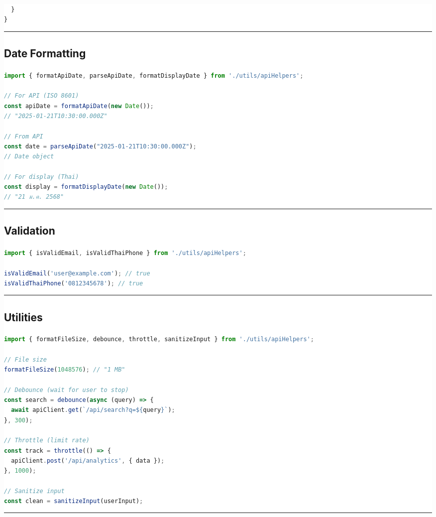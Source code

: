 ```javascript
  }
}
```

---

## Date Formatting

```javascript
import { formatApiDate, parseApiDate, formatDisplayDate } from './utils/apiHelpers';

// For API (ISO 8601)
const apiDate = formatApiDate(new Date());
// "2025-01-21T10:30:00.000Z"

// From API
const date = parseApiDate("2025-01-21T10:30:00.000Z");
// Date object

// For display (Thai)
const display = formatDisplayDate(new Date());
// "21 ม.ค. 2568"
```

---

## Validation

```javascript
import { isValidEmail, isValidThaiPhone } from './utils/apiHelpers';

isValidEmail('user@example.com'); // true
isValidThaiPhone('0812345678'); // true
```

---

## Utilities

```javascript
import { formatFileSize, debounce, throttle, sanitizeInput } from './utils/apiHelpers';

// File size
formatFileSize(1048576); // "1 MB"

// Debounce (wait for user to stop)
const search = debounce(async (query) => {
  await apiClient.get(`/api/search?q=${query}`);
}, 300);

// Throttle (limit rate)
const track = throttle(() => {
  apiClient.post('/api/analytics', { data });
}, 1000);

// Sanitize input
const clean = sanitizeInput(userInput);
```

---